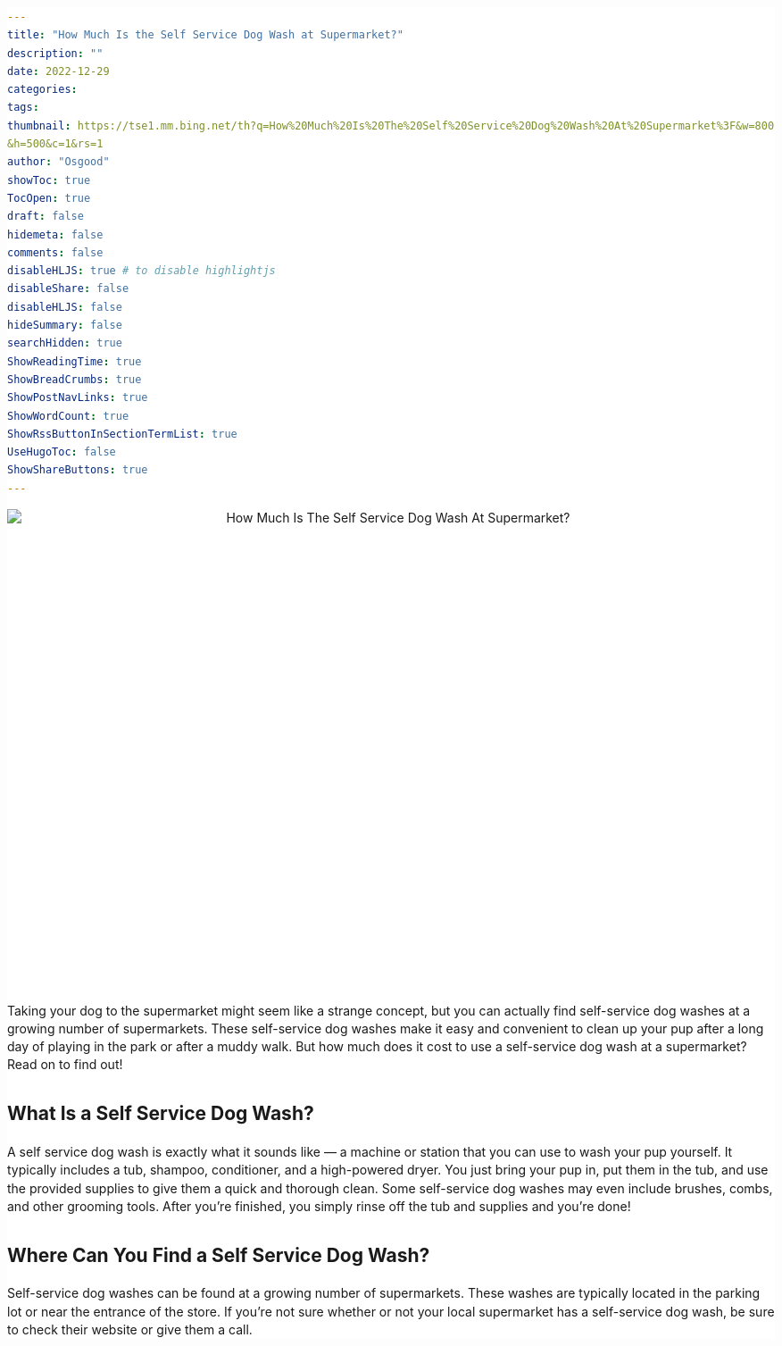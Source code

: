 ```yaml
---
title: "How Much Is the Self Service Dog Wash at Supermarket?"
description: ""
date: 2022-12-29
categories: 
tags: 
thumbnail: https://tse1.mm.bing.net/th?q=How%20Much%20Is%20The%20Self%20Service%20Dog%20Wash%20At%20Supermarket%3F&w=800&h=500&c=1&rs=1
author: "Osgood"
showToc: true
TocOpen: true
draft: false
hidemeta: false
comments: false
disableHLJS: true # to disable highlightjs
disableShare: false
disableHLJS: false
hideSummary: false
searchHidden: true
ShowReadingTime: true
ShowBreadCrumbs: true
ShowPostNavLinks: true
ShowWordCount: true
ShowRssButtonInSectionTermList: true
UseHugoToc: false
ShowShareButtons: true
---
```


<center>
	<img src="https://tse1.mm.bing.net/th?q=How%20Much%20Is%20The%20Self%20Service%20Dog%20Wash%20At%20Supermarket%3F&w=800&h=500&c=1&rs=1" alt="How Much Is The Self Service Dog Wash At Supermarket?" width="800" height="500" style="display: block; width: 100%; height: auto">
</center>

<p>Taking your dog to the supermarket might seem like a strange concept, but you can actually find self-service dog washes at a growing number of supermarkets. These self-service dog washes make it easy and convenient to clean up your pup after a long day of playing in the park or after a muddy walk. But how much does it cost to use a self-service dog wash at a supermarket? Read on to find out!</p>

<h2>What Is a Self Service Dog Wash?</h2>

<p>A self service dog wash is exactly what it sounds like — a machine or station that you can use to wash your pup yourself. It typically includes a tub, shampoo, conditioner, and a high-powered dryer. You just bring your pup in, put them in the tub, and use the provided supplies to give them a quick and thorough clean. Some self-service dog washes may even include brushes, combs, and other grooming tools. After you’re finished, you simply rinse off the tub and supplies and you’re done!</p>

<h2>Where Can You Find a Self Service Dog Wash?</h2>

<p>Self-service dog washes can be found at a growing number of supermarkets. These washes are typically located in the parking lot or near the entrance of the store. If you’re not sure whether or not your local supermarket has a self-service dog wash, be sure to check their website or give them a call.</p>
